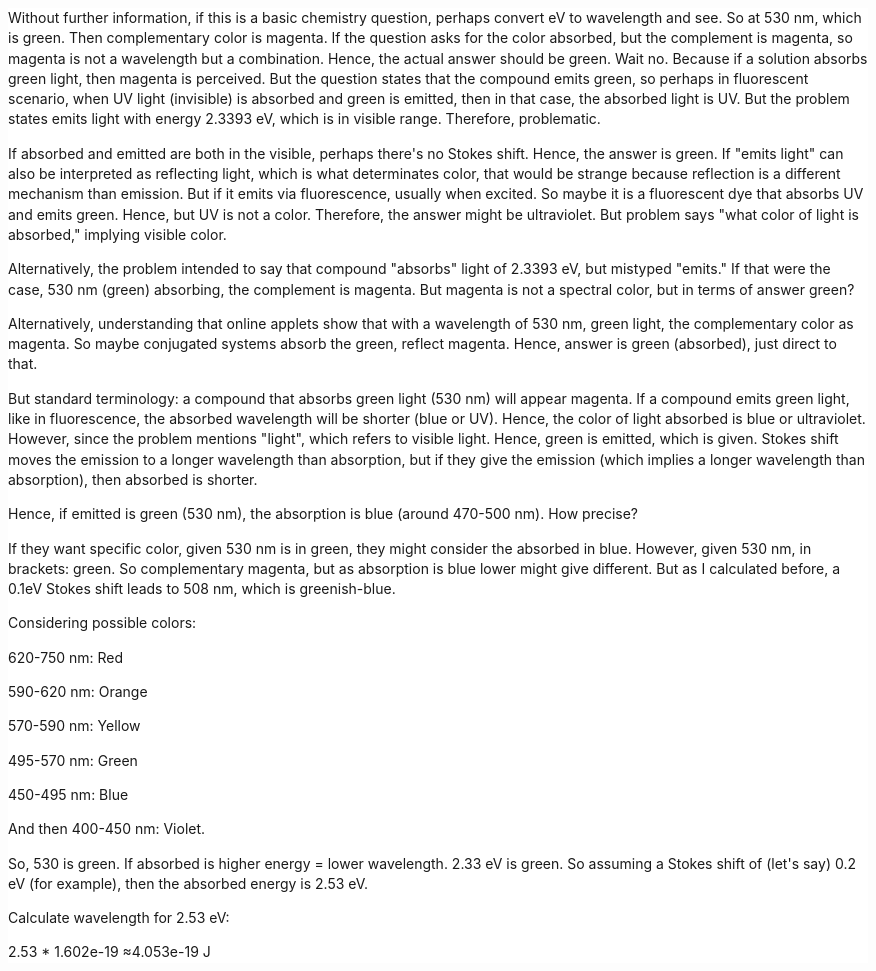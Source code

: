Without further information, if this is a basic chemistry question, perhaps convert eV to wavelength and see. So at 530 nm, which is green. Then complementary color is magenta. If the question asks for the color absorbed, but the complement is magenta, so magenta is not a wavelength but a combination. Hence, the actual answer should be green. Wait no. Because if a solution absorbs green light, then magenta is perceived. But the question states that the compound emits green, so perhaps in fluorescent scenario, when UV light (invisible) is absorbed and green is emitted, then in that case, the absorbed light is UV. But the problem states emits light with energy 2.3393 eV, which is in visible range. Therefore, problematic.

If absorbed and emitted are both in the visible, perhaps there's no Stokes shift. Hence, the answer is green. If "emits light" can also be interpreted as reflecting light, which is what determinates color, that would be strange because reflection is a different mechanism than emission. But if it emits via fluorescence, usually when excited. So maybe it is a fluorescent dye that absorbs UV and emits green. Hence, but UV is not a color. Therefore, the answer might be ultraviolet. But problem says "what color of light is absorbed," implying visible color.

Alternatively, the problem intended to say that compound "absorbs" light of 2.3393 eV, but mistyped "emits." If that were the case, 530 nm (green) absorbing, the complement is magenta. But magenta is not a spectral color, but in terms of answer green?

Alternatively, understanding that online applets show that with a wavelength of 530 nm, green light, the complementary color as magenta. So maybe conjugated systems absorb the green, reflect magenta. Hence, answer is green (absorbed), just direct to that.

But standard terminology: a compound that absorbs green light (530 nm) will appear magenta. If a compound emits green light, like in fluorescence, the absorbed wavelength will be shorter (blue or UV). Hence, the color of light absorbed is blue or ultraviolet. However, since the problem mentions "light", which refers to visible light. Hence, green is emitted, which is given. Stokes shift moves the emission to a longer wavelength than absorption, but if they give the emission (which implies a longer wavelength than absorption), then absorbed is shorter.

Hence, if emitted is green (530 nm), the absorption is blue (around 470-500 nm). How precise?

If they want specific color, given 530 nm is in green, they might consider the absorbed in blue. However, given 530 nm, in brackets: green. So complementary magenta, but as absorption is blue lower might give different. But as I calculated before, a 0.1eV Stokes shift leads to 508 nm, which is greenish-blue.

Considering possible colors:

620-750 nm: Red

590-620 nm: Orange

570-590 nm: Yellow

495-570 nm: Green

450-495 nm: Blue

And then 400-450 nm: Violet.

So, 530 is green. If absorbed is higher energy = lower wavelength. 2.33 eV is green. So assuming a Stokes shift of (let's say) 0.2 eV (for example), then the absorbed energy is 2.53 eV.

Calculate wavelength for 2.53 eV:

2.53 * 1.602e-19 ≈4.053e-19 J
